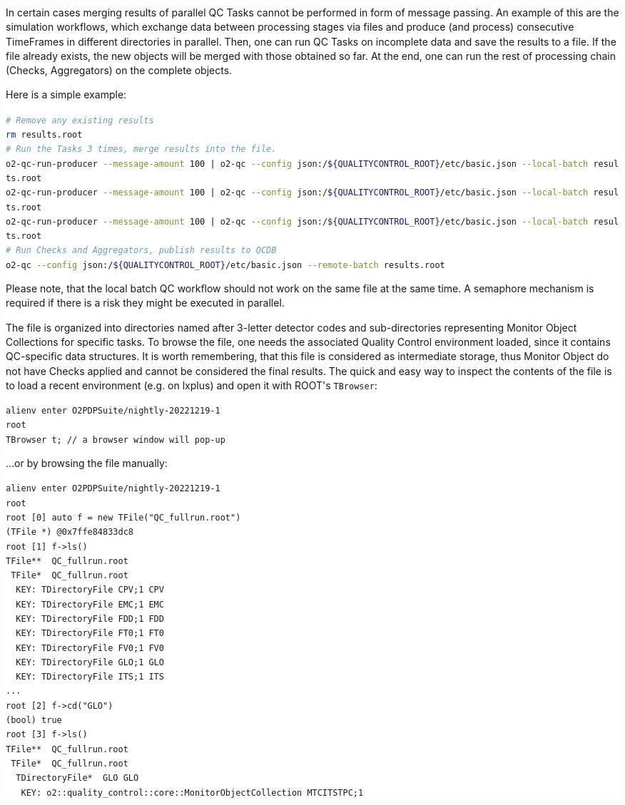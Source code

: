 In certain cases merging results of parallel QC Tasks cannot be performed in form of message passing.
An example of this are the simulation workflows, which exchange data between processing stages via files
 and produce (and process) consecutive TimeFrames in different directories in parallel.
Then, one can run QC Tasks on incomplete data and save the results to a file.
If the file already exists, the new objects will be merged with those obtained so far.
At the end, one can run the rest of processing chain (Checks, Aggregators) on the complete objects.

Here is a simple example:

```bash
# Remove any existing results
rm results.root
# Run the Tasks 3 times, merge results into the file.
o2-qc-run-producer --message-amount 100 | o2-qc --config json:/${QUALITYCONTROL_ROOT}/etc/basic.json --local-batch results.root
o2-qc-run-producer --message-amount 100 | o2-qc --config json:/${QUALITYCONTROL_ROOT}/etc/basic.json --local-batch results.root
o2-qc-run-producer --message-amount 100 | o2-qc --config json:/${QUALITYCONTROL_ROOT}/etc/basic.json --local-batch results.root
# Run Checks and Aggregators, publish results to QCDB
o2-qc --config json:/${QUALITYCONTROL_ROOT}/etc/basic.json --remote-batch results.root
```

Please note, that the local batch QC workflow should not work on the same file at the same time.
A semaphore mechanism is required if there is a risk they might be executed in parallel.

The file is organized into directories named after 3-letter detector codes and sub-directories representing Monitor Object Collections for specific tasks.
To browse the file, one needs the associated Quality Control environment loaded, since it contains QC-specific data structures.
It is worth remembering, that this file is considered as intermediate storage, thus Monitor Object do not have Checks applied and cannot be considered the final results.
The quick and easy way to inspect the contents of the file is to load a recent environment (e.g. on lxplus) and open it with ROOT's `TBrowser`:

```shell
alienv enter O2PDPSuite/nightly-20221219-1
root
TBrowser t; // a browser window will pop-up 
```

...or by browsing the file manually:

```shell
alienv enter O2PDPSuite/nightly-20221219-1
root
root [0] auto f = new TFile("QC_fullrun.root")
(TFile *) @0x7ffe84833dc8
root [1] f->ls()
TFile**  QC_fullrun.root 
 TFile*  QC_fullrun.root 
  KEY: TDirectoryFile CPV;1 CPV
  KEY: TDirectoryFile EMC;1 EMC
  KEY: TDirectoryFile FDD;1 FDD
  KEY: TDirectoryFile FT0;1 FT0
  KEY: TDirectoryFile FV0;1 FV0
  KEY: TDirectoryFile GLO;1 GLO
  KEY: TDirectoryFile ITS;1 ITS
...
root [2] f->cd("GLO")
(bool) true
root [3] f->ls()
TFile**  QC_fullrun.root 
 TFile*  QC_fullrun.root 
  TDirectoryFile*  GLO GLO
   KEY: o2::quality_control::core::MonitorObjectCollection MTCITSTPC;1 
```